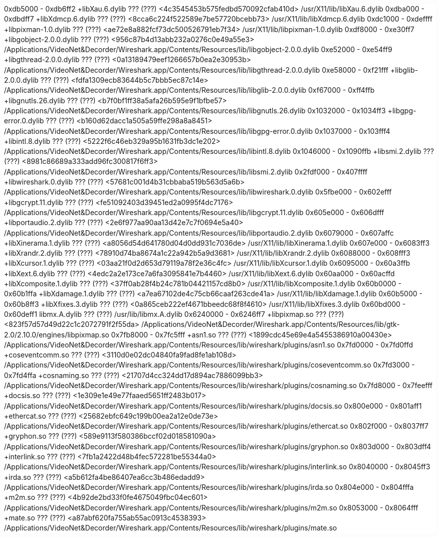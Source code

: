   0xdb5000 -   0xdb6ff2 +libXau.6.dylib ??? (???) &lt;4c3545453b575fedbd570092cfab410d&gt; /usr/X11/lib/libXau.6.dylib
  0xdba000 -   0xdbdff7 +libXdmcp.6.dylib ??? (???) &lt;8cca6c224f522589e7be57720bcebb73&gt; /usr/X11/lib/libXdmcp.6.dylib
  0xdc1000 -   0xdeffff +libpixman-1.0.dylib ??? (???) &lt;ae72e8a882fcf73dc500526791eb7f34&gt; /usr/X11/lib/libpixman-1.0.dylib
  0xdf8000 -   0xe30ff7 +libgobject-2.0.0.dylib ??? (???) &lt;956c87b4d13abb232a0276c0e49a55e3&gt; /Applications/VideoNet&amp;Decorder/Wireshark.app/Contents/Resources/lib/libgobject-2.0.0.dylib
  0xe52000 -   0xe54ff9 +libgthread-2.0.0.dylib ??? (???) &lt;0a13189479eef1266657b0ea2e30953b&gt; /Applications/VideoNet&amp;Decorder/Wireshark.app/Contents/Resources/lib/libgthread-2.0.0.dylib
  0xe58000 -   0xf21fff +libglib-2.0.0.dylib ??? (???) &lt;fdfa1309ecb83644b5c7bbb5ec87c14e&gt; /Applications/VideoNet&amp;Decorder/Wireshark.app/Contents/Resources/lib/libglib-2.0.0.dylib
  0xf67000 -   0xff4ffb +libgnutls.26.dylib ??? (???) &lt;b7f0bf1ff38a5afa26b595e9f1bfbe57&gt; /Applications/VideoNet&amp;Decorder/Wireshark.app/Contents/Resources/lib/libgnutls.26.dylib
 0x1032000 -  0x1034ff3 +libgpg-error.0.dylib ??? (???) &lt;b160d62dacc1a505a59ffe298a8a8451&gt; /Applications/VideoNet&amp;Decorder/Wireshark.app/Contents/Resources/lib/libgpg-error.0.dylib
 0x1037000 -  0x103fff4 +libintl.8.dylib ??? (???) &lt;5222f6c46eb329a95b1631fb3dc1e202&gt; /Applications/VideoNet&amp;Decorder/Wireshark.app/Contents/Resources/lib/libintl.8.dylib
 0x1046000 -  0x1090ffb +libsmi.2.dylib ??? (???) &lt;8981c86689a333add96fc300817f6ff3&gt; /Applications/VideoNet&amp;Decorder/Wireshark.app/Contents/Resources/lib/libsmi.2.dylib
 0x2fdf000 -  0x407ffff +libwireshark.0.dylib ??? (???) &lt;57681c001d4b31cbbaba519b563d5a6b&gt; /Applications/VideoNet&amp;Decorder/Wireshark.app/Contents/Resources/lib/libwireshark.0.dylib
 0x5fbe000 -  0x602efff +libgcrypt.11.dylib ??? (???) &lt;fe51092403d39451ed2a0995f4dc7176&gt; /Applications/VideoNet&amp;Decorder/Wireshark.app/Contents/Resources/lib/libgcrypt.11.dylib
 0x605e000 -  0x606dfff +libportaudio.2.dylib ??? (???) &lt;2e6f977aa90aa13d42e7c7f0694e5a40&gt; /Applications/VideoNet&amp;Decorder/Wireshark.app/Contents/Resources/lib/libportaudio.2.dylib
 0x6079000 -  0x607affc +libXinerama.1.dylib ??? (???) &lt;a8056d54d641780d04d0dd931c7036de&gt; /usr/X11/lib/libXinerama.1.dylib
 0x607e000 -  0x6083ff3 +libXrandr.2.dylib ??? (???) &lt;78910d74ba8674a1c22a942b5a9d3681&gt; /usr/X11/lib/libXrandr.2.dylib
 0x6088000 -  0x608fff3 +libXcursor.1.dylib ??? (???) &lt;03aa21f0d2d653d79119a78f2e36c4fc&gt; /usr/X11/lib/libXcursor.1.dylib
 0x6095000 -  0x60a3ffb +libXext.6.dylib ??? (???) &lt;4edc2a2e173ce7a6fa3095841e7b4460&gt; /usr/X11/lib/libXext.6.dylib
 0x60aa000 -  0x60acffd +libXcomposite.1.dylib ??? (???) &lt;37ff0ab28f4b24c781b04421157cd8b0&gt; /usr/X11/lib/libXcomposite.1.dylib
 0x60b0000 -  0x60b1ffa +libXdamage.1.dylib ??? (???) &lt;a7ea67102de4c75cb66caaf263cde41a&gt; /usr/X11/lib/libXdamage.1.dylib
 0x60b5000 -  0x60b8ff3 +libXfixes.3.dylib ??? (???) &lt;0a865ceb222ef4671bbeedc68f8f4610&gt; /usr/X11/lib/libXfixes.3.dylib
 0x60bd000 -  0x60deff1  libmx.A.dylib ??? (???) /usr/lib/libmx.A.dylib
 0x6240000 -  0x6246ff7 +libpixmap.so ??? (???) &lt;823f57d57d49d22c1c2072791f2f55da&gt; /Applications/VideoNet&amp;Decorder/Wireshark.app/Contents/Resources/lib/gtk-2.0/2.10.0/engines/libpixmap.so
 0x7fb8000 -  0x7fc5fff +asn1.so ??? (???) &lt;1899cdc45e69e4a5455386910a00430e&gt; /Applications/VideoNet&amp;Decorder/Wireshark.app/Contents/Resources/lib/wireshark/plugins/asn1.so
 0x7fd0000 -  0x7fd0ffd +coseventcomm.so ??? (???) &lt;3110d0e02dc04840fa9fad8fe1ab108d&gt; /Applications/VideoNet&amp;Decorder/Wireshark.app/Contents/Resources/lib/wireshark/plugins/coseventcomm.so
 0x7fd3000 -  0x7fd4ffa +cosnaming.so ??? (???) &lt;21707d4cc324dd17d894ac7886099bb3&gt; /Applications/VideoNet&amp;Decorder/Wireshark.app/Contents/Resources/lib/wireshark/plugins/cosnaming.so
 0x7fd8000 -  0x7feefff +docsis.so ??? (???) &lt;1e309e1e49e77faaed5651ff2483b017&gt; /Applications/VideoNet&amp;Decorder/Wireshark.app/Contents/Resources/lib/wireshark/plugins/docsis.so
 0x800e000 -  0x801aff1 +ethercat.so ??? (???) &lt;25682ebfc649c199b00ea2a12e0de73e&gt; /Applications/VideoNet&amp;Decorder/Wireshark.app/Contents/Resources/lib/wireshark/plugins/ethercat.so
 0x802f000 -  0x8037ff7 +gryphon.so ??? (???) &lt;589e9113f580386bccf02d018581090a&gt; /Applications/VideoNet&amp;Decorder/Wireshark.app/Contents/Resources/lib/wireshark/plugins/gryphon.so
 0x803d000 -  0x803dff4 +interlink.so ??? (???) &lt;7fb1a2422d48b4fec572281be55344a0&gt; /Applications/VideoNet&amp;Decorder/Wireshark.app/Contents/Resources/lib/wireshark/plugins/interlink.so
 0x8040000 -  0x8045ff3 +irda.so ??? (???) &lt;a5b612fa4be86407ea6cc3b486edadd9&gt; /Applications/VideoNet&amp;Decorder/Wireshark.app/Contents/Resources/lib/wireshark/plugins/irda.so
 0x804e000 -  0x804fffa +m2m.so ??? (???) &lt;4b92de2bd33f0fe4675049fbc04ec601&gt; /Applications/VideoNet&amp;Decorder/Wireshark.app/Contents/Resources/lib/wireshark/plugins/m2m.so
 0x8053000 -  0x8064fff +mate.so ??? (???) &lt;a87abf620fa755ab55ac0913c4538393&gt; /Applications/VideoNet&amp;Decorder/Wireshark.app/Contents/Resources/lib/wireshark/plugins/mate.so